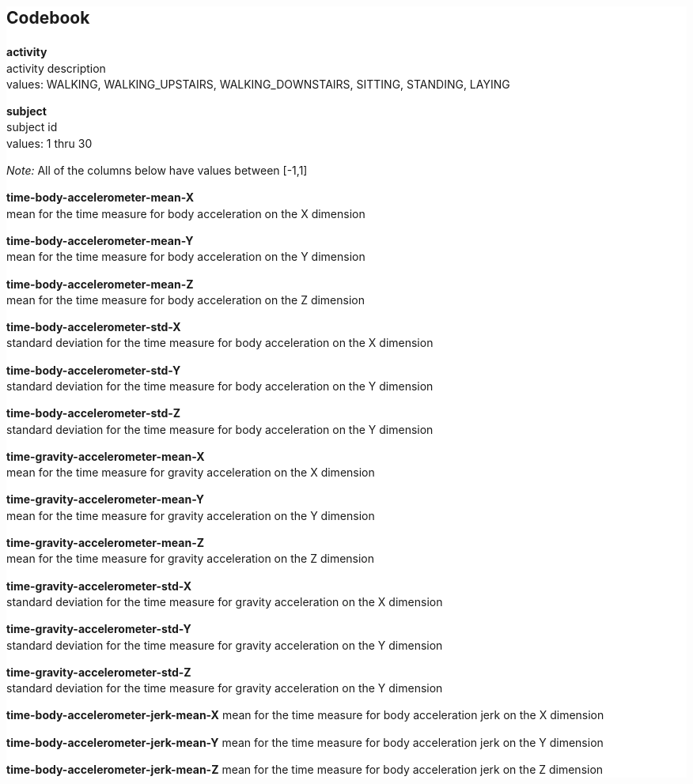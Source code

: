 Codebook
---------------------------------------------------------------------------


**activity**	 
    activity description	
        values: WALKING, WALKING_UPSTAIRS, WALKING_DOWNSTAIRS, SITTING, STANDING, LAYING

**subject**		
    subject id		
        values: 1 thru 30


*Note:* All of the columns below have values between [-1,1]

**time-body-accelerometer-mean-X**	
	mean for the time measure for body acceleration on the X dimension	

**time-body-accelerometer-mean-Y**	
        mean for the time measure for body acceleration on the Y dimension	

**time-body-accelerometer-mean-Z**	
        mean for the time measure for body acceleration on the Z dimension	

**time-body-accelerometer-std-X**	
        standard deviation for the time measure for body acceleration on the X dimension	

**time-body-accelerometer-std-Y**	
        standard deviation for the time measure for body acceleration on the Y dimension	 

**time-body-accelerometer-std-Z**	
	standard deviation for the time measure for body acceleration on the Y dimension	 

**time-gravity-accelerometer-mean-X**	
	mean for the time measure for gravity acceleration on the X dimension	 

**time-gravity-accelerometer-mean-Y**	
	mean for the time measure for gravity acceleration on the Y dimension	 

**time-gravity-accelerometer-mean-Z**	
	mean for the time measure for gravity acceleration on the Z dimension	 

**time-gravity-accelerometer-std-X**	
	standard deviation for the time measure for gravity acceleration on the X dimension	 

**time-gravity-accelerometer-std-Y**	
	standard deviation for the time measure for gravity acceleration on the Y dimension	 

**time-gravity-accelerometer-std-Z**	
	standard deviation for the time measure for gravity acceleration on the Y dimension	 

**time-body-accelerometer-jerk-mean-X**	
	mean for the time measure for body acceleration jerk  on the X dimension	 

**time-body-accelerometer-jerk-mean-Y**	
	mean for the time measure for body acceleration jerk on the Y dimension	 

**time-body-accelerometer-jerk-mean-Z**	
	mean for the time measure for body acceleration jerk on the Z dimension	 
